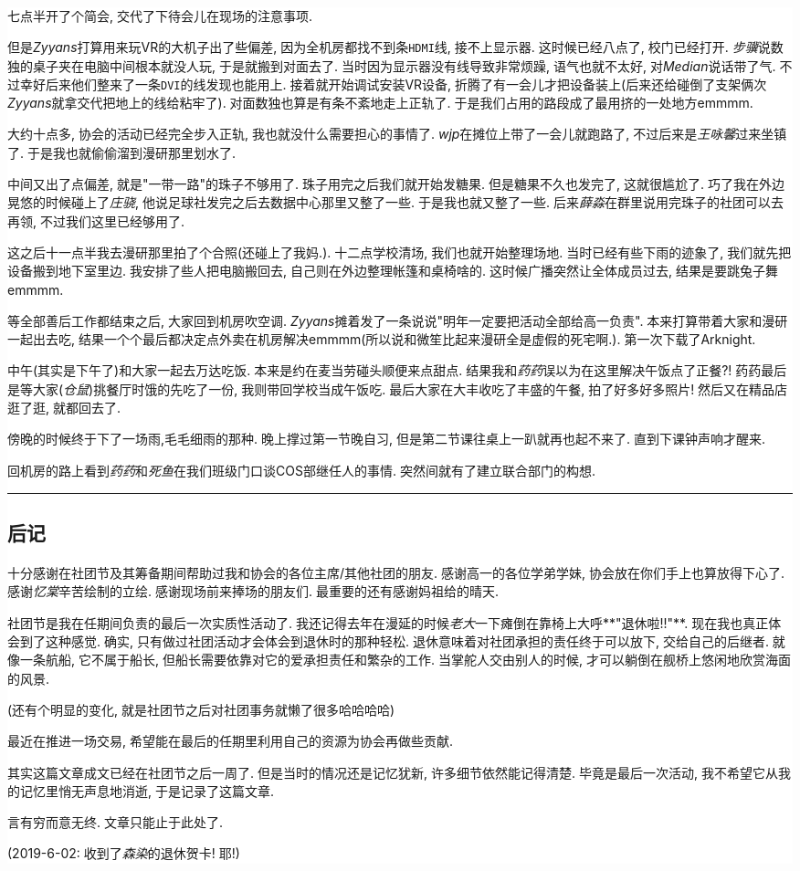 七点半开了个简会, 交代了下待会儿在现场的注意事项.

但是*Zyyans*打算用来玩VR的大机子出了些偏差, 因为全机房都找不到条`HDMI`线, 接不上显示器. 这时候已经八点了, 校门已经打开. *步骥*说数独的桌子夹在电脑中间根本就没人玩, 于是就搬到对面去了. 当时因为显示器没有线导致非常烦躁, 语气也就不太好, 对*Median*说话带了气. 不过幸好后来他们整来了一条`DVI`的线发现也能用上. 接着就开始调试安装VR设备, 折腾了有一会儿才把设备装上(后来还给碰倒了支架俩次 *Zyyans*就拿交代把地上的线给粘牢了). 对面数独也算是有条不紊地走上正轨了. 于是我们占用的路段成了最用挤的一处地方emmmm.

大约十点多, 协会的活动已经完全步入正轨, 我也就没什么需要担心的事情了. *wjp*在摊位上带了一会儿就跑路了, 不过后来是*王咏馨*过来坐镇了. 于是我也就偷偷溜到漫研那里划水了.

中间又出了点偏差, 就是"一带一路"的珠子不够用了. 珠子用完之后我们就开始发糖果. 但是糖果不久也发完了, 这就很尴尬了. 巧了我在外边晃悠的时候碰上了*庄骁*, 他说足球社发完之后去数据中心那里又整了一些. 于是我也就又整了一些. 后来*薛淼*在群里说用完珠子的社团可以去再领, 不过我们这里已经够用了.

这之后十一点半我去漫研那里拍了个合照(还碰上了我妈.). 十二点学校清场, 我们也就开始整理场地. 当时已经有些下雨的迹象了, 我们就先把设备搬到地下室里边. 我安排了些人把电脑搬回去, 自己则在外边整理帐篷和桌椅啥的. 这时候广播突然让全体成员过去, 结果是要跳兔子舞emmmm.

等全部善后工作都结束之后, 大家回到机房吹空调. *Zyyans*摊着发了一条说说"明年一定要把活动全部给高一负责". 本来打算带着大家和漫研一起出去吃, 结果一个个最后都决定点外卖在机房解决emmmm(所以说和微笙比起来漫研全是虚假的死宅啊.). 第一次下载了Arknight.

中午(其实是下午了)和大家一起去万达吃饭. 本来是约在麦当劳碰头顺便来点甜点. 结果我和*药药*误以为在这里解决午饭点了正餐?! 药药最后是等大家(*仓鼠*)挑餐厅时饿的先吃了一份, 我则带回学校当成午饭吃. 最后大家在大丰收吃了丰盛的午餐, 拍了好多好多照片! 然后又在精品店逛了逛, 就都回去了.

傍晚的时候终于下了一场雨,毛毛细雨的那种. 晚上撑过第一节晚自习, 但是第二节课往桌上一趴就再也起不来了. 直到下课钟声响才醒来.

回机房的路上看到*药药*和*死鱼*在我们班级门口谈COS部继任人的事情. 突然间就有了建立联合部门的构想.

---

## 后记

十分感谢在社团节及其筹备期间帮助过我和协会的各位主席/其他社团的朋友. 感谢高一的各位学弟学妹, 协会放在你们手上也算放得下心了. 感谢*忆棠*辛苦绘制的立绘. 感谢现场前来捧场的朋友们. 最重要的还有感谢妈祖给的晴天.

社团节是我在任期间负责的最后一次实质性活动了. 我还记得去年在漫延的时候*老大*一下瘫倒在靠椅上大呼**"退休啦!!"**. 现在我也真正体会到了这种感觉. 确实, 只有做过社团活动才会体会到退休时的那种轻松. 退休意味着对社团承担的责任终于可以放下, 交给自己的后继者. 就像一条航船, 它不属于船长, 但船长需要依靠对它的爱承担责任和繁杂的工作. 当掌舵人交由别人的时候, 才可以躺倒在舰桥上悠闲地欣赏海面的风景.

(还有个明显的变化, 就是社团节之后对社团事务就懒了很多哈哈哈哈)

最近在推进一场交易, 希望能在最后的任期里利用自己的资源为协会再做些贡献.

其实这篇文章成文已经在社团节之后一周了. 但是当时的情况还是记忆犹新, 许多细节依然能记得清楚. 毕竟是最后一次活动, 我不希望它从我的记忆里悄无声息地消逝, 于是记录了这篇文章.

言有穷而意无终. 文章只能止于此处了.

(2019-6-02: 收到了*森染*的退休贺卡! 耶!)
